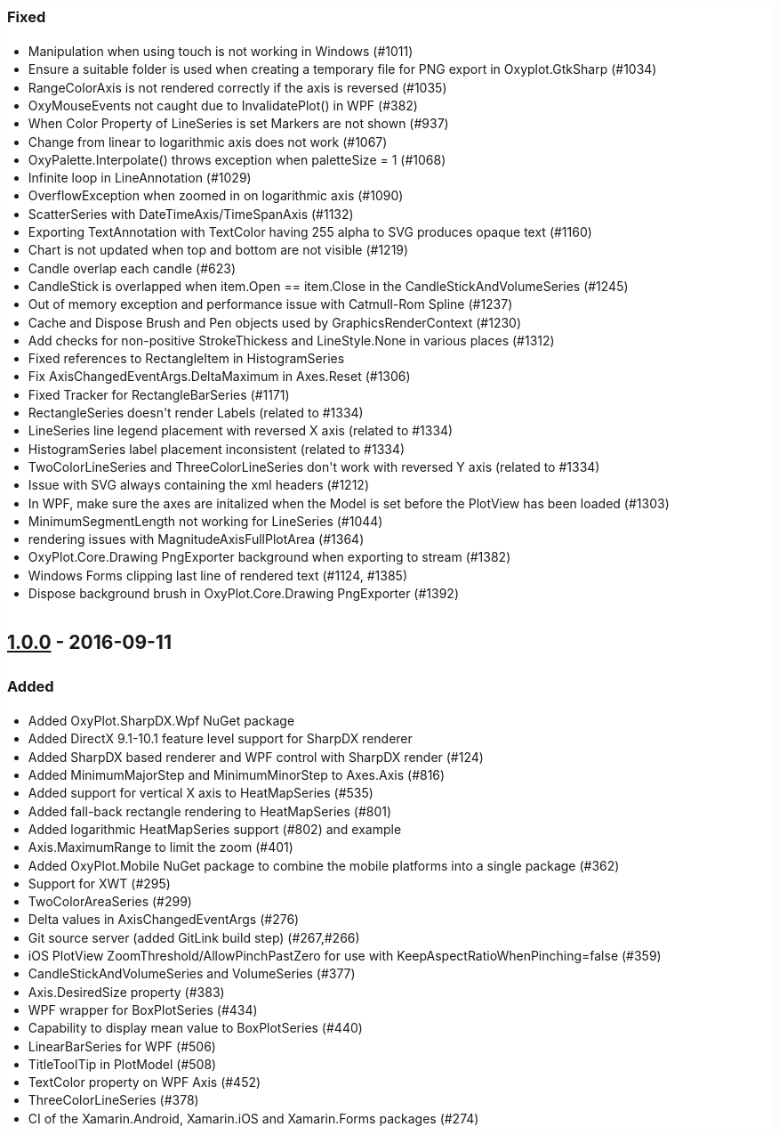 ### Fixed
- Manipulation when using touch is not working in Windows (#1011)
- Ensure a suitable folder is used when creating a temporary file for PNG export in Oxyplot.GtkSharp (#1034)
- RangeColorAxis is not rendered correctly if the axis is reversed (#1035)
- OxyMouseEvents not caught due to InvalidatePlot() in WPF (#382)
- When Color Property of LineSeries is set Markers are not shown (#937)
- Change from linear to logarithmic axis does not work (#1067)
- OxyPalette.Interpolate() throws exception when paletteSize = 1 (#1068)
- Infinite loop in LineAnnotation (#1029)
- OverflowException when zoomed in on logarithmic axis (#1090)
- ScatterSeries with DateTimeAxis/TimeSpanAxis (#1132)
- Exporting TextAnnotation with TextColor having 255 alpha to SVG produces opaque text (#1160)
- Chart is not updated when top and bottom are not visible (#1219)
- Candle overlap each candle (#623)
- CandleStick is overlapped when item.Open == item.Close in the CandleStickAndVolumeSeries (#1245)
- Out of memory exception and performance issue with Catmull-Rom Spline (#1237)
- Cache and Dispose Brush and Pen objects used by GraphicsRenderContext (#1230)
- Add checks for non-positive StrokeThickess and LineStyle.None in various places (#1312)
- Fixed references to RectangleItem in HistogramSeries
- Fix AxisChangedEventArgs.DeltaMaximum in Axes.Reset (#1306)
- Fixed Tracker for RectangleBarSeries (#1171)
- RectangleSeries doesn't render Labels (related to #1334)
- LineSeries line legend placement with reversed X axis (related to #1334)
- HistogramSeries label placement inconsistent (related to #1334)
- TwoColorLineSeries and ThreeColorLineSeries don't work with reversed Y axis (related to #1334)
- Issue with SVG always containing the xml headers (#1212)
- In WPF, make sure the axes are initalized when the Model is set before the PlotView has been loaded (#1303)
- MinimumSegmentLength not working for LineSeries (#1044)
- rendering issues with MagnitudeAxisFullPlotArea (#1364)
- OxyPlot.Core.Drawing PngExporter background when exporting to stream (#1382)
- Windows Forms clipping last line of rendered text (#1124, #1385)
- Dispose background brush in OxyPlot.Core.Drawing PngExporter (#1392)

## [1.0.0] - 2016-09-11
### Added
- Added OxyPlot.SharpDX.Wpf NuGet package
- Added DirectX 9.1-10.1 feature level support for SharpDX renderer
- Added SharpDX based renderer and WPF control with SharpDX render (#124)
- Added MinimumMajorStep and MinimumMinorStep to Axes.Axis (#816)
- Added support for vertical X axis to HeatMapSeries (#535)
- Added fall-back rectangle rendering to HeatMapSeries (#801)
- Added logarithmic HeatMapSeries support (#802) and example
- Axis.MaximumRange to limit the zoom (#401)
- Added OxyPlot.Mobile NuGet package to combine the mobile platforms into a single package (#362)
- Support for XWT (#295)
- TwoColorAreaSeries (#299)
- Delta values in AxisChangedEventArgs (#276)
- Git source server (added GitLink build step) (#267,#266)
- iOS PlotView ZoomThreshold/AllowPinchPastZero for use with KeepAspectRatioWhenPinching=false (#359)
- CandleStickAndVolumeSeries and VolumeSeries (#377)
- Axis.DesiredSize property (#383)
- WPF wrapper for BoxPlotSeries (#434)
- Capability to display mean value to BoxPlotSeries (#440)
- LinearBarSeries for WPF (#506)
- TitleToolTip in PlotModel (#508)
- TextColor property on WPF Axis (#452)
- ThreeColorLineSeries (#378)
- CI of the Xamarin.Android, Xamarin.iOS and Xamarin.Forms packages (#274)

[Unreleased]: https://github.com/oxyplot/oxyplot/compare/v2.0.0...HEAD
[2.0.0]: https://github.com/oxyplot/oxyplot/compare/v1.0.0...v2.0.0
[1.0.0]: https://github.com/oxyplot/oxyplot/compare/v0.2014.1.546...v1.0.0
[0.2014.1.546]: https://github.com/oxyplot/oxyplot/compare/v0.0.1...v0.2014.1.546